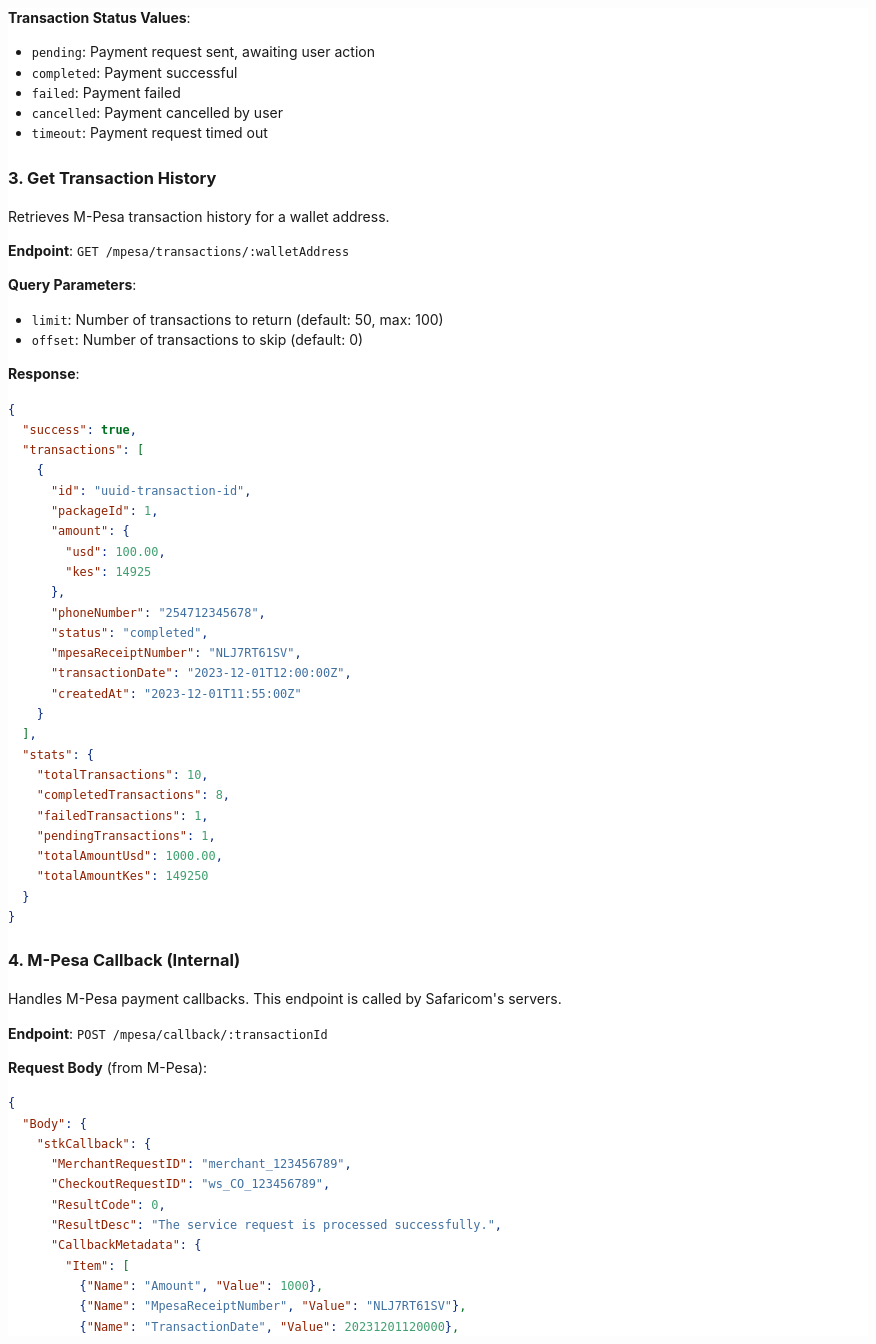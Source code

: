 **Transaction Status Values**:
- `pending`: Payment request sent, awaiting user action
- `completed`: Payment successful
- `failed`: Payment failed
- `cancelled`: Payment cancelled by user
- `timeout`: Payment request timed out

### 3. Get Transaction History

Retrieves M-Pesa transaction history for a wallet address.

**Endpoint**: `GET /mpesa/transactions/:walletAddress`

**Query Parameters**:
- `limit`: Number of transactions to return (default: 50, max: 100)
- `offset`: Number of transactions to skip (default: 0)

**Response**:
```json
{
  "success": true,
  "transactions": [
    {
      "id": "uuid-transaction-id",
      "packageId": 1,
      "amount": {
        "usd": 100.00,
        "kes": 14925
      },
      "phoneNumber": "254712345678",
      "status": "completed",
      "mpesaReceiptNumber": "NLJ7RT61SV",
      "transactionDate": "2023-12-01T12:00:00Z",
      "createdAt": "2023-12-01T11:55:00Z"
    }
  ],
  "stats": {
    "totalTransactions": 10,
    "completedTransactions": 8,
    "failedTransactions": 1,
    "pendingTransactions": 1,
    "totalAmountUsd": 1000.00,
    "totalAmountKes": 149250
  }
}
```

### 4. M-Pesa Callback (Internal)

Handles M-Pesa payment callbacks. This endpoint is called by Safaricom's servers.

**Endpoint**: `POST /mpesa/callback/:transactionId`

**Request Body** (from M-Pesa):
```json
{
  "Body": {
    "stkCallback": {
      "MerchantRequestID": "merchant_123456789",
      "CheckoutRequestID": "ws_CO_123456789",
      "ResultCode": 0,
      "ResultDesc": "The service request is processed successfully.",
      "CallbackMetadata": {
        "Item": [
          {"Name": "Amount", "Value": 1000},
          {"Name": "MpesaReceiptNumber", "Value": "NLJ7RT61SV"},
          {"Name": "TransactionDate", "Value": 20231201120000},
```